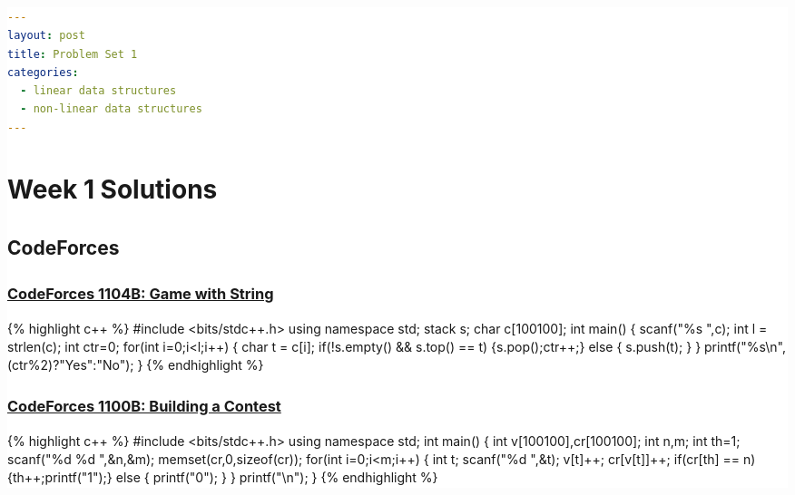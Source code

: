 ```yaml
---
layout: post
title: Problem Set 1
categories: 
  - linear data structures
  - non-linear data structures
---
```



# Week 1 Solutions

## CodeForces

### [CodeForces 1104B: Game with String](https://codeforces.com/contest/1104/problem/B)
{% highlight c++ %}
#include <bits/stdc++.h>
using namespace std;
stack<char> s;
char c[100100];
int main() {
	scanf("%s ",c);
	int l = strlen(c);
	int ctr=0;
	for(int i=0;i<l;i++) {
		char t = c[i];
		if(!s.empty() && s.top() == t) {s.pop();ctr++;} else {
			s.push(t);
		}
	}
	printf("%s\n",(ctr%2)?"Yes":"No");
}
{% endhighlight %}

### [CodeForces 1100B: Building a Contest](https://codeforces.com/contest/1100/problem/B)
{% highlight c++ %}
#include <bits/stdc++.h>
using namespace std;
int main() {
	int v[100100],cr[100100];
	int n,m;
	int th=1;
	scanf("%d %d ",&n,&m);
	memset(cr,0,sizeof(cr));
	for(int i=0;i<m;i++) {
		int t;
		scanf("%d ",&t);
		v[t]++;
		cr[v[t]]++;
		if(cr[th] == n) {th++;printf("1");} else {
			printf("0");
		}
	}
	printf("\n");
}
{% endhighlight %}
